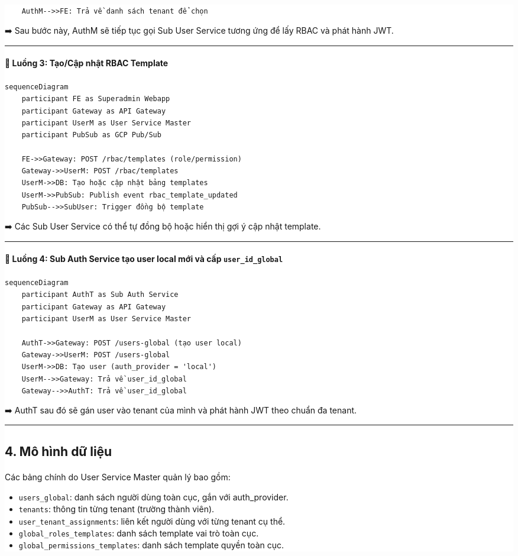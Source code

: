 ```mermaid
    AuthM-->>FE: Trả về danh sách tenant để chọn
```

➡️ Sau bước này, AuthM sẽ tiếp tục gọi Sub User Service tương ứng để lấy RBAC và phát hành JWT.

---

#### 🧩 Luồng 3: Tạo/Cập nhật RBAC Template

```mermaid
sequenceDiagram
    participant FE as Superadmin Webapp
    participant Gateway as API Gateway
    participant UserM as User Service Master
    participant PubSub as GCP Pub/Sub

    FE->>Gateway: POST /rbac/templates (role/permission)
    Gateway->>UserM: POST /rbac/templates
    UserM->>DB: Tạo hoặc cập nhật bảng templates
    UserM->>PubSub: Publish event rbac_template_updated
    PubSub-->>SubUser: Trigger đồng bộ template
```

➡️ Các Sub User Service có thể tự đồng bộ hoặc hiển thị gợi ý cập nhật template.

---

#### 👤 Luồng 4: Sub Auth Service tạo user local mới và cấp `user_id_global`

```mermaid
sequenceDiagram
    participant AuthT as Sub Auth Service
    participant Gateway as API Gateway
    participant UserM as User Service Master

    AuthT->>Gateway: POST /users-global (tạo user local)
    Gateway->>UserM: POST /users-global
    UserM->>DB: Tạo user (auth_provider = 'local')
    UserM-->>Gateway: Trả về user_id_global
    Gateway-->>AuthT: Trả về user_id_global
```

➡️ AuthT sau đó sẽ gán user vào tenant của mình và phát hành JWT theo chuẩn đa tenant.

---

## 4. Mô hình dữ liệu

Các bảng chính do User Service Master quản lý bao gồm:

- `users_global`: danh sách người dùng toàn cục, gắn với auth_provider.
- `tenants`: thông tin từng tenant (trường thành viên).
- `user_tenant_assignments`: liên kết người dùng với từng tenant cụ thể.
- `global_roles_templates`: danh sách template vai trò toàn cục.
- `global_permissions_templates`: danh sách template quyền toàn cục.
